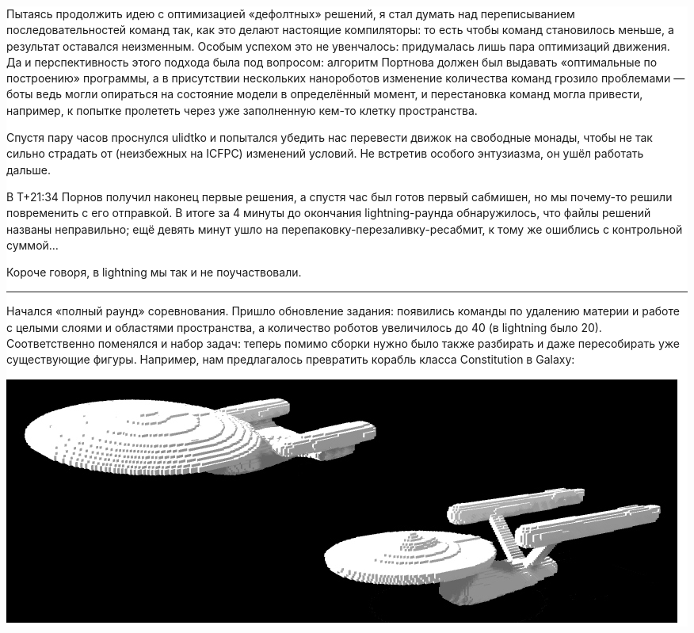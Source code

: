 Пытаясь продолжить идею с оптимизацией «дефолтных» решений, я стал думать над
переписыванием последовательностей команд так, как это делают настоящие
компиляторы: то есть чтобы команд становилось меньше, а результат оставался
неизменным. Особым успехом это не увенчалось: придумалась лишь пара оптимизаций
движения. Да и перспективность этого подхода была под вопросом: алгоритм
Портнова должен был выдавать «оптимальные по построению» программы,
а в присутствии нескольких нанороботов изменение количества команд грозило
проблемами — боты ведь могли опираться на состояние модели в определённый
момент, и перестановка команд могла привести, например, к попытке пролететь
через уже заполненную кем-то клетку пространства.

Спустя пару часов проснулся ulidtko и попытался убедить нас перевести движок на
свободные монады, чтобы не так сильно страдать от (неизбежных на ICFPC)
изменений условий. Не встретив особого энтузиазма, он ушёл работать дальше.

В T+21:34 Порнов получил наконец первые решения, а спустя час был готов первый
сабмишен, но мы почему-то решили повременить с его отправкой. В итоге за
4 минуты до окончания lightning-раунда обнаружилось, что файлы решений названы
неправильно; ещё девять минут ушло на перепаковку-перезаливку-ресабмит, к тому
же ошиблись с контрольной суммой…

Короче говоря, в lightning мы так и не поучаствовали.

<hr />

Начался «полный раунд» соревнования. Пришло обновление задания: появились
команды по удалению материи и работе с целыми слоями и областями пространства,
а количество роботов увеличилось до 40 (в lightning было 20). Соответственно
поменялся и набор задач: теперь помимо сборки нужно было также разбирать и даже
пересобирать уже существующие фигуры. Например, нам предлагалось превратить
корабль класса Constitution в Galaxy:

<div class="center">
<img src="/images/icfpc-2018-fr104.jpg"
    loading="lazy"
    alt="Преобразование корабля класса Constitution в Galaxy"
    class="bleed" />
</div>
